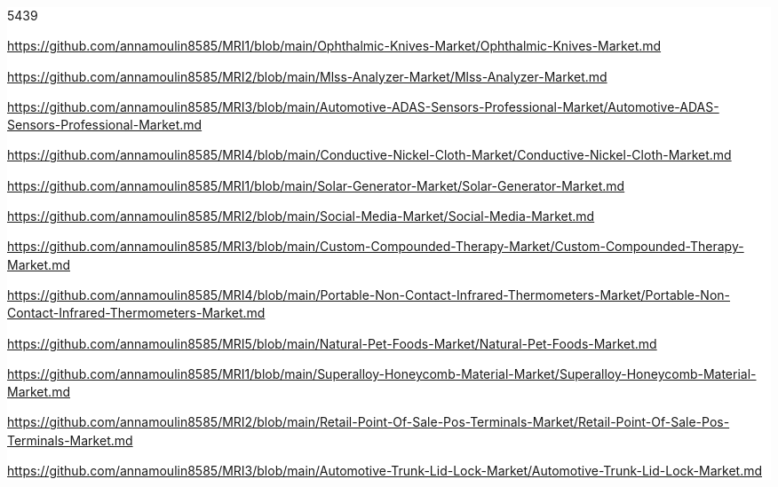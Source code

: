 5439</p><p><a href="https://github.com/annamoulin8585/MRI1/blob/main/Ophthalmic-Knives-Market/Ophthalmic-Knives-Market.md">https://github.com/annamoulin8585/MRI1/blob/main/Ophthalmic-Knives-Market/Ophthalmic-Knives-Market.md</a></p><p><a href="https://github.com/annamoulin8585/MRI2/blob/main/Mlss-Analyzer-Market/Mlss-Analyzer-Market.md">https://github.com/annamoulin8585/MRI2/blob/main/Mlss-Analyzer-Market/Mlss-Analyzer-Market.md</a></p><p><a href="https://github.com/annamoulin8585/MRI3/blob/main/Automotive-ADAS-Sensors-Professional-Market/Automotive-ADAS-Sensors-Professional-Market.md">https://github.com/annamoulin8585/MRI3/blob/main/Automotive-ADAS-Sensors-Professional-Market/Automotive-ADAS-Sensors-Professional-Market.md</a></p><p><a href="https://github.com/annamoulin8585/MRI4/blob/main/Conductive-Nickel-Cloth-Market/Conductive-Nickel-Cloth-Market.md">https://github.com/annamoulin8585/MRI4/blob/main/Conductive-Nickel-Cloth-Market/Conductive-Nickel-Cloth-Market.md</a></p><p><a href="https://github.com/annamoulin8585/MRI1/blob/main/Solar-Generator-Market/Solar-Generator-Market.md">https://github.com/annamoulin8585/MRI1/blob/main/Solar-Generator-Market/Solar-Generator-Market.md</a></p><p><a href="https://github.com/annamoulin8585/MRI2/blob/main/Social-Media-Market/Social-Media-Market.md">https://github.com/annamoulin8585/MRI2/blob/main/Social-Media-Market/Social-Media-Market.md</a></p><p><a href="https://github.com/annamoulin8585/MRI3/blob/main/Custom-Compounded-Therapy-Market/Custom-Compounded-Therapy-Market.md">https://github.com/annamoulin8585/MRI3/blob/main/Custom-Compounded-Therapy-Market/Custom-Compounded-Therapy-Market.md</a></p><p><a href="https://github.com/annamoulin8585/MRI4/blob/main/Portable-Non-Contact-Infrared-Thermometers-Market/Portable-Non-Contact-Infrared-Thermometers-Market.md">https://github.com/annamoulin8585/MRI4/blob/main/Portable-Non-Contact-Infrared-Thermometers-Market/Portable-Non-Contact-Infrared-Thermometers-Market.md</a></p><p><a href="https://github.com/annamoulin8585/MRI5/blob/main/Natural-Pet-Foods-Market/Natural-Pet-Foods-Market.md">https://github.com/annamoulin8585/MRI5/blob/main/Natural-Pet-Foods-Market/Natural-Pet-Foods-Market.md</a></p><p><a href="https://github.com/annamoulin8585/MRI1/blob/main/Superalloy-Honeycomb-Material-Market/Superalloy-Honeycomb-Material-Market.md">https://github.com/annamoulin8585/MRI1/blob/main/Superalloy-Honeycomb-Material-Market/Superalloy-Honeycomb-Material-Market.md</a></p><p><a href="https://github.com/annamoulin8585/MRI2/blob/main/Retail-Point-Of-Sale-Pos-Terminals-Market/Retail-Point-Of-Sale-Pos-Terminals-Market.md">https://github.com/annamoulin8585/MRI2/blob/main/Retail-Point-Of-Sale-Pos-Terminals-Market/Retail-Point-Of-Sale-Pos-Terminals-Market.md</a></p><p><a href="https://github.com/annamoulin8585/MRI3/blob/main/Automotive-Trunk-Lid-Lock-Market/Automotive-Trunk-Lid-Lock-Market.md">https://github.com/annamoulin8585/MRI3/blob/main/Automotive-Trunk-Lid-Lock-Market/Automotive-Trunk-Lid-Lock-Market.md</a></p>
